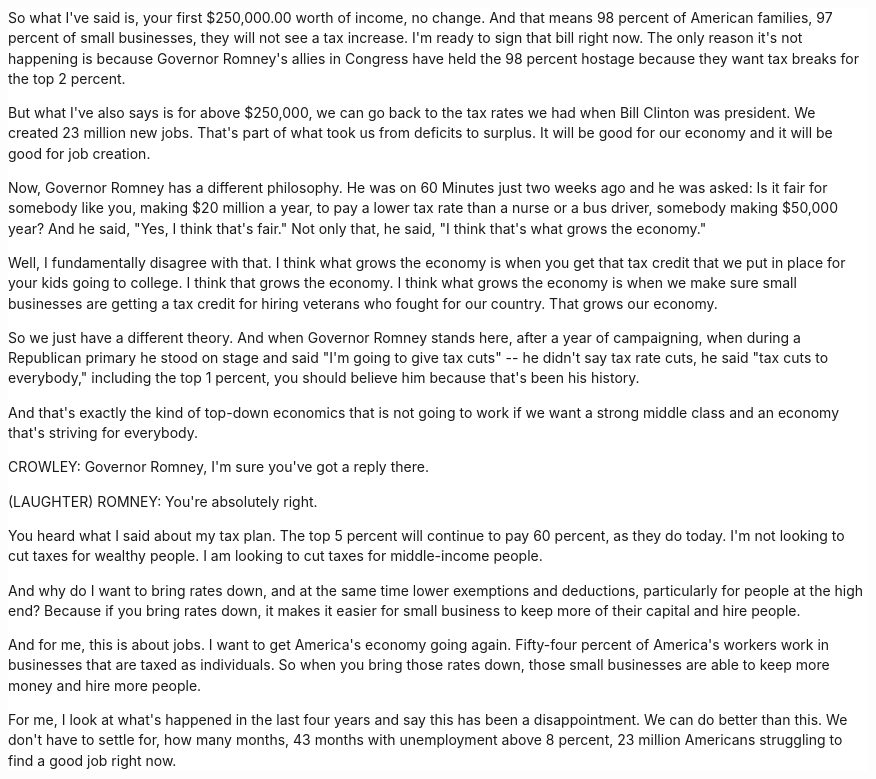 So what I've said is, your first \$250,000.00 worth of income, no
change. And that means 98 percent of American families, 97 percent of
small businesses, they will not see a tax increase. I'm ready to sign
that bill right now. The only reason it's not happening is because
Governor Romney's allies in Congress have held the 98 percent hostage
because they want tax breaks for the top 2 percent.

But what I've also says is for above \$250,000, we can go back to the
tax rates we had when Bill Clinton was president. We created 23 million
new jobs. That's part of what took us from deficits to surplus. It will
be good for our economy and it will be good for job creation.

Now, Governor Romney has a different philosophy. He was on 60 Minutes
just two weeks ago and he was asked: Is it fair for somebody like you,
making \$20 million a year, to pay a lower tax rate than a nurse or a
bus driver, somebody making \$50,000 year? And he said, "Yes, I think
that's fair." Not only that, he said, "I think that's what grows the
economy."

Well, I fundamentally disagree with that. I think what grows the economy
is when you get that tax credit that we put in place for your kids going
to college. I think that grows the economy. I think what grows the
economy is when we make sure small businesses are getting a tax credit
for hiring veterans who fought for our country. That grows our economy.

So we just have a different theory. And when Governor Romney stands
here, after a year of campaigning, when during a Republican primary he
stood on stage and said "I'm going to give tax cuts" -- he didn't say
tax rate cuts, he said "tax cuts to everybody," including the top 1
percent, you should believe him because that's been his history.

And that's exactly the kind of top-down economics that is not going to
work if we want a strong middle class and an economy that's striving for
everybody.

CROWLEY: Governor Romney, I'm sure you've got a reply there.

(LAUGHTER) ROMNEY: You're absolutely right.

You heard what I said about my tax plan. The top 5 percent will continue
to pay 60 percent, as they do today. I'm not looking to cut taxes for
wealthy people. I am looking to cut taxes for middle-income people.

And why do I want to bring rates down, and at the same time lower
exemptions and deductions, particularly for people at the high end?
Because if you bring rates down, it makes it easier for small business
to keep more of their capital and hire people.

And for me, this is about jobs. I want to get America's economy going
again. Fifty-four percent of America's workers work in businesses that
are taxed as individuals. So when you bring those rates down, those
small businesses are able to keep more money and hire more people.

For me, I look at what's happened in the last four years and say this
has been a disappointment. We can do better than this. We don't have to
settle for, how many months, 43 months with unemployment above 8
percent, 23 million Americans struggling to find a good job right now.
